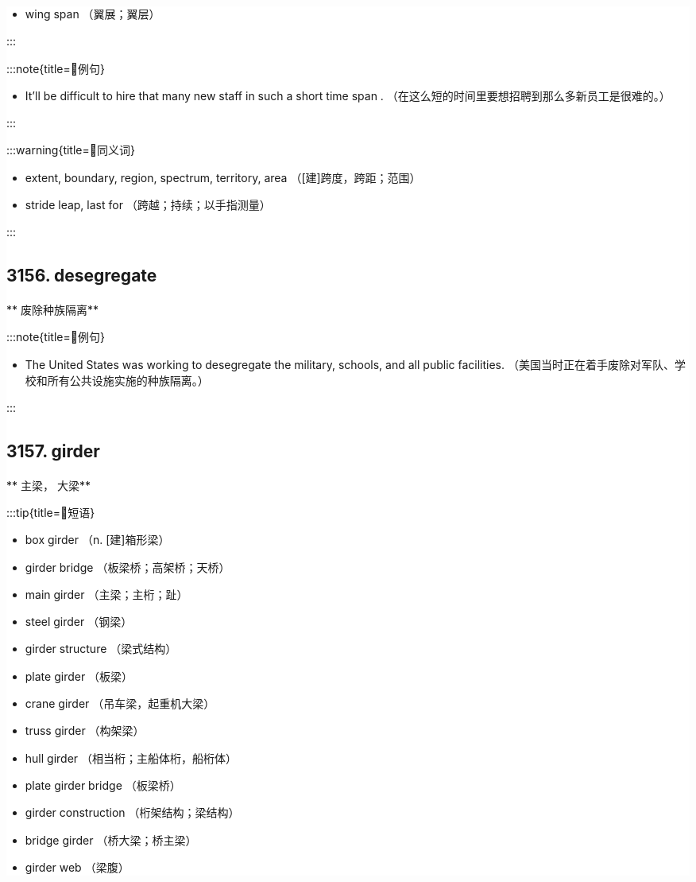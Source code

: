 - wing span （翼展；翼层）

:::

:::note{title=🎤例句}

- It’ll be difficult to hire that many new staff in such a short time span . （在这么短的时间里要想招聘到那么多新员工是很难的。）

:::

:::warning{title=🤔同义词}

- extent, boundary, region, spectrum, territory, area （[建]跨度，跨距；范围）

- stride leap, last for （跨越；持续；以手指测量）

:::


## 3156. desegregate

** 废除种族隔离**

:::note{title=🎤例句}

- The United States was working to desegregate the military, schools, and all public facilities. （美国当时正在着手废除对军队、学校和所有公共设施实施的种族隔离。）

:::

## 3157. girder

** 主梁， 大梁**

:::tip{title=🤩短语}

- box girder （n. [建]箱形梁）

- girder bridge （板梁桥；高架桥；天桥）

- main girder （主梁；主桁；趾）

- steel girder （钢梁）

- girder structure （梁式结构）

- plate girder （板梁）

- crane girder （吊车梁，起重机大梁）

- truss girder （构架梁）

- hull girder （相当桁；主船体桁，船桁体）

- plate girder bridge （板梁桥）

- girder construction （桁架结构；梁结构）

- bridge girder （桥大梁；桥主梁）

- girder web （梁腹）
